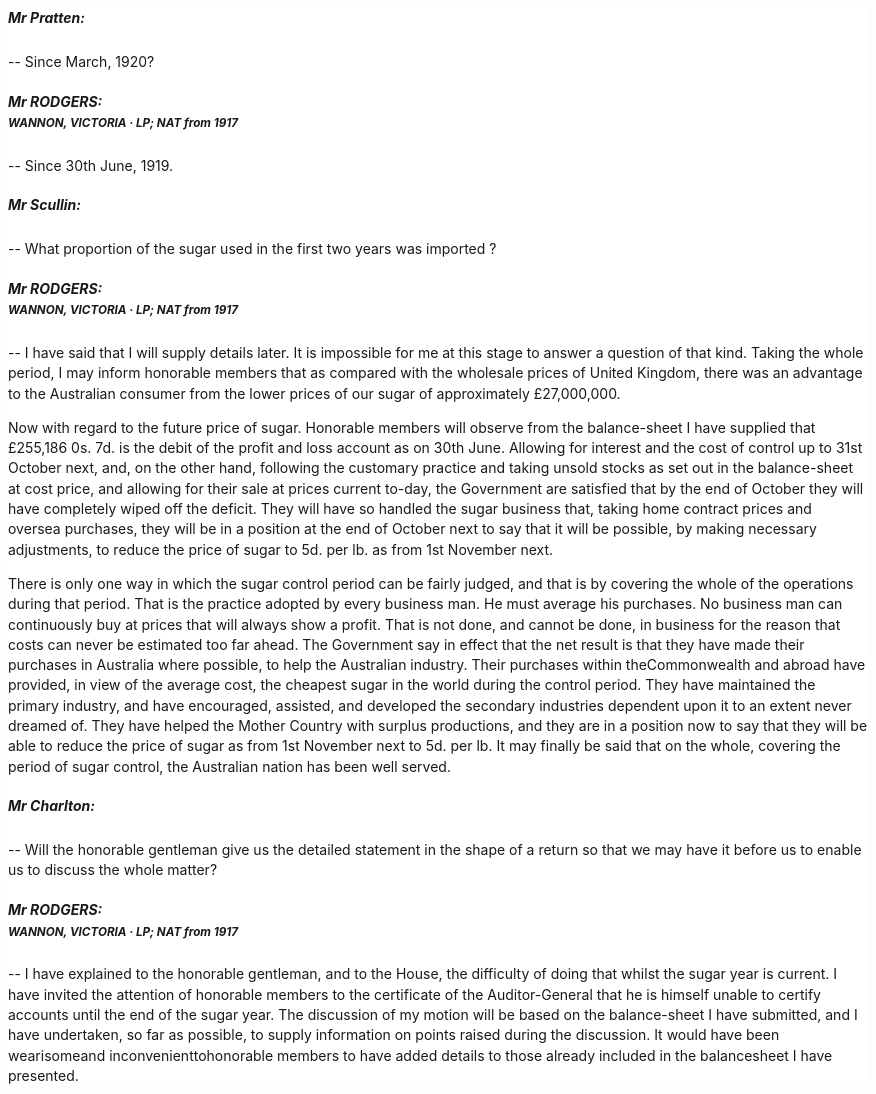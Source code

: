 ##### Mr Pratten:

-- Since March, 1920? 

##### Mr RODGERS:<br><small class="text-muted">WANNON, VICTORIA &middot; LP; NAT from 1917</small>

-- Since 30th June, 1919. 

##### Mr Scullin:

-- What proportion of the sugar used in the first two years was imported ? 

##### Mr RODGERS:<br><small class="text-muted">WANNON, VICTORIA &middot; LP; NAT from 1917</small>

-- I have said that I will supply details later. It is impossible for me at this stage to answer a question of that kind. Taking the whole period, I may inform honorable members that as compared with the wholesale prices of United Kingdom, there was an advantage to the Australian consumer from the lower prices of our sugar of approximately £27,000,000. 

Now with regard to the future price of sugar. Honorable members will observe from the balance-sheet I have supplied that £255,186 0s. 7d. is the debit of the profit and loss account as on 30th June. Allowing for interest and the cost of control up to 31st October next, and, on the other hand, following the customary practice and taking unsold stocks as set out in the balance-sheet at cost price, and allowing for their sale at prices current to-day, the Government are satisfied that by the end of October they will have completely wiped off the deficit. They will have so handled the sugar business that, taking home contract prices and oversea purchases, they will be in a position at the end of October next to say that it will be possible, by making necessary adjustments, to reduce the price of sugar to 5d. per lb. as from 1st November next. 

There is only one way in which the sugar control period can be fairly judged, and that is by covering the whole of the operations during that period. That is the practice adopted by every business man. He must average his purchases. No business man can continuously buy at prices that will always show a profit. That is not done, and cannot be done, in business for the reason that costs can  never be estimated too far ahead. The Government say in effect that the net result is that they have made their purchases in Australia where possible, to help the Australian industry. Their purchases within theCommonwealth and abroad have provided, in view of the average cost, the cheapest sugar in the world during the control period. They have maintained the primary industry, and have encouraged, assisted, and developed the secondary industries dependent upon it to an extent never dreamed of. They have helped the Mother Country with surplus productions, and they are in a position now to say that they will be able to reduce the price of sugar as from 1st November next to 5d. per lb. It may finally be said that on the whole, covering the period of sugar control, the Australian nation has been well served. 

##### Mr Charlton:

--  Will the honorable gentleman give us the detailed statement in the shape of a return so that we may have it before us to enable us to discuss the whole matter? 

##### Mr RODGERS:<br><small class="text-muted">WANNON, VICTORIA &middot; LP; NAT from 1917</small>

-- I have explained to the honorable gentleman, and to the House, the difficulty of doing that whilst the sugar year is current. I have invited the attention of honorable members to the certificate of the Auditor-General that he is himself unable to certify accounts until the end of the sugar year. The discussion of my motion will be based on the balance-sheet I have submitted, and I have undertaken, so far as possible, to supply information on points raised during the discussion. It would have been wearisomeand inconvenienttohonorable members to have added details to those already included in the balancesheet I have presented. 
